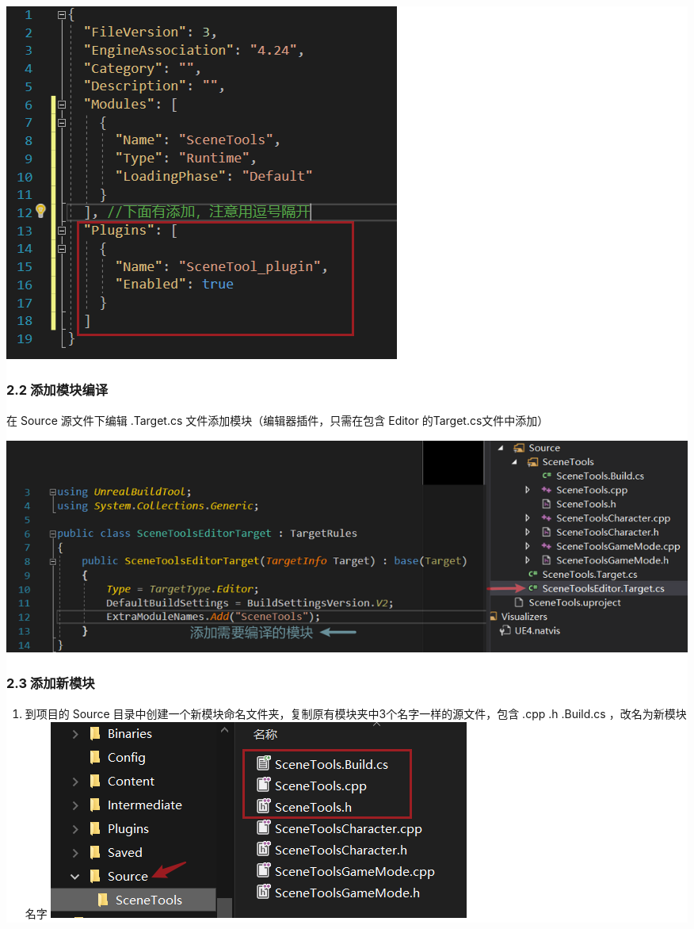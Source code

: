    ![image-20210710163828124](UE插件.assets/image-20210710163828124.png)

### 2.2 添加模块编译

在 Source 源文件下编辑 .Target.cs 文件添加模块（编辑器插件，只需在包含 Editor 的Target.cs文件中添加）

![image-20210710182916788](UE插件.assets/image-20210710182916788.png)

### 2.3 添加新模块

1. 到项目的 Source 目录中创建一个新模块命名文件夹，复制原有模块夹中3个名字一样的源文件，包含 .cpp  .h  .Build.cs ，改名为新模块名字
   ![image-20210710204212169](UE插件.assets/image-20210710204212169.png)
